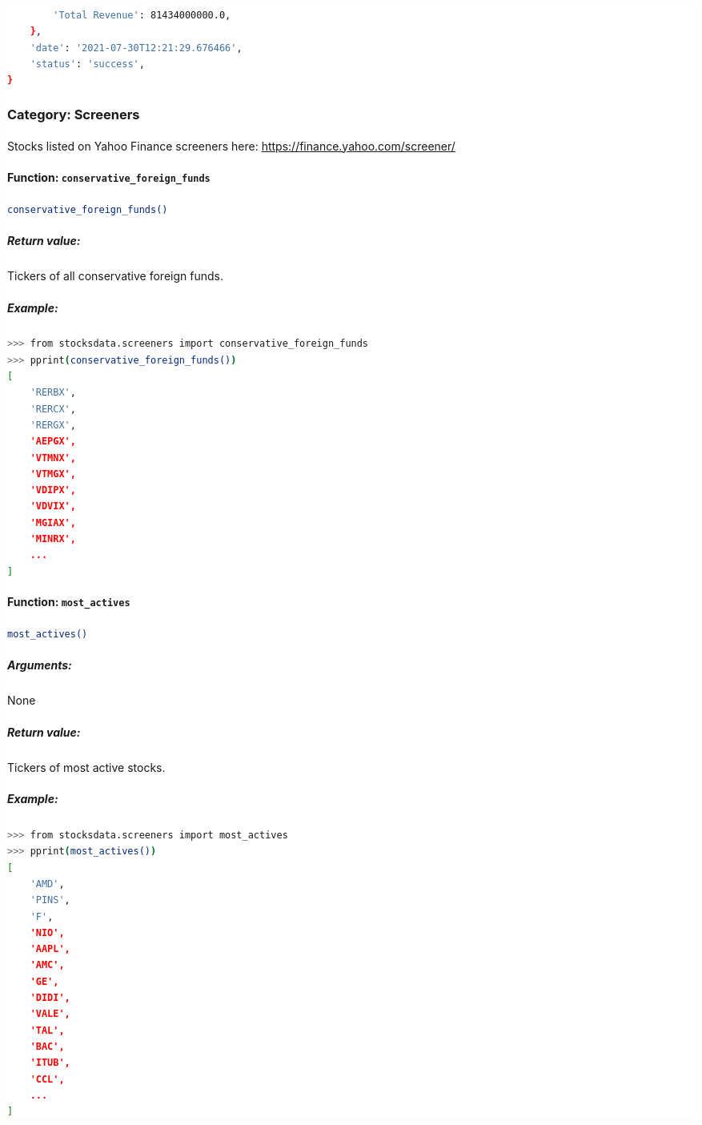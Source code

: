 ```bash
        'Total Revenue': 81434000000.0,
    },
    'date': '2021-07-30T12:21:29.676466',
    'status': 'success',
}
```
### Category: Screeners
Stocks listed on Yahoo Finance screeners here: https://finance.yahoo.com/screener/
#### Function: `conservative_foreign_funds`
```bash
conservative_foreign_funds()
```
##### Return value:
Tickers of all conservative foreign funds.
##### Example:
```bash
>>> from stocksdata.screeners import conservative_foreign_funds
>>> pprint(conservative_foreign_funds())
[   
    'RERBX',
    'RERCX',
    'RERGX',
    'AEPGX',
    'VTMNX',
    'VTMGX',
    'VDIPX',
    'VDVIX',
    'MGIAX',
    'MINRX',
    ...
]
```
#### Function: `most_actives`
```bash
most_actives()
```
##### Arguments: 
None
##### Return value:
Tickers of most active stocks.
##### Example:
```bash
>>> from stocksdata.screeners import most_actives              
>>> pprint(most_actives())               
[
    'AMD',
    'PINS',
    'F',
    'NIO',
    'AAPL',
    'AMC',
    'GE',
    'DIDI',
    'VALE',
    'TAL',
    'BAC',
    'ITUB',
    'CCL',
    ...
]
```